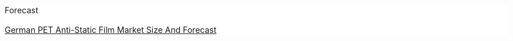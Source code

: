 Forecast</a></p><p><a href="https://github.com/Rumay210203/22apr1/blob/main/PET-Anti-Static-Film-Market/China-PET-Anti-Static-Film-Market.md">German PET Anti-Static Film Market Size And Forecast</a></p>
